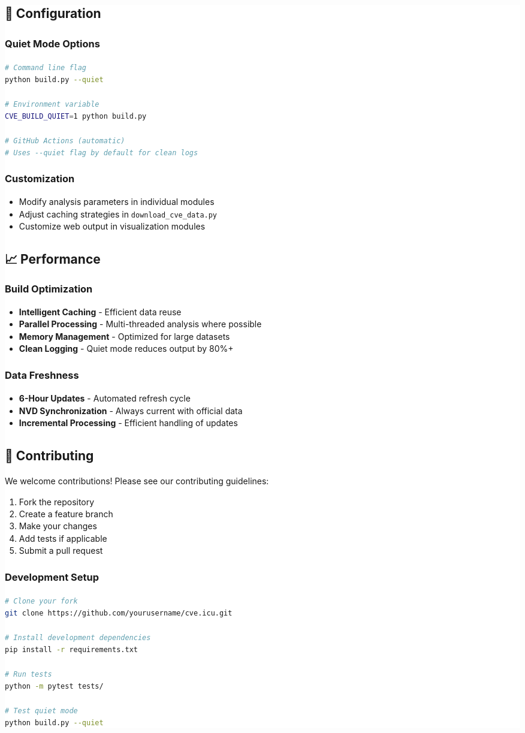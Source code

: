 ## 🔧 Configuration

### Quiet Mode Options
```bash
# Command line flag
python build.py --quiet

# Environment variable
CVE_BUILD_QUIET=1 python build.py

# GitHub Actions (automatic)
# Uses --quiet flag by default for clean logs
```

### Customization
- Modify analysis parameters in individual modules
- Adjust caching strategies in `download_cve_data.py`
- Customize web output in visualization modules

## 📈 Performance

### Build Optimization
- **Intelligent Caching** - Efficient data reuse
- **Parallel Processing** - Multi-threaded analysis where possible
- **Memory Management** - Optimized for large datasets
- **Clean Logging** - Quiet mode reduces output by 80%+

### Data Freshness
- **6-Hour Updates** - Automated refresh cycle
- **NVD Synchronization** - Always current with official data
- **Incremental Processing** - Efficient handling of updates

## 🤝 Contributing

We welcome contributions! Please see our contributing guidelines:

1. Fork the repository
2. Create a feature branch
3. Make your changes
4. Add tests if applicable
5. Submit a pull request

### Development Setup
```bash
# Clone your fork
git clone https://github.com/yourusername/cve.icu.git

# Install development dependencies
pip install -r requirements.txt

# Run tests
python -m pytest tests/

# Test quiet mode
python build.py --quiet
```
